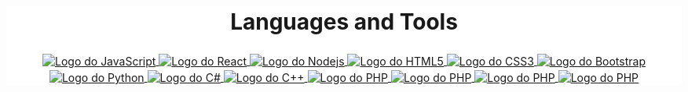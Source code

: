 <h1 align="center">Languages and Tools</h1>
<div style="display: inline_block">
  <p align="center">
    <a href="#">
      <img align="center" alt="Logo do JavaScript" height="30" width="40" title="JavaScript" src="https://raw.githubusercontent.com/devicons/devicon/master/icons/javascript/javascript-plain.svg">
    </a>
    <a href="#">
      <img align="center" alt="Logo do React" height="30" width="40" title="React" src="https://cdn.jsdelivr.net/gh/devicons/devicon/icons/react/react-original.svg">
    </a>
    <a href="#">
      <img align="center" alt="Logo do Nodejs" height="30" width="40" title="Nodejs" src="https://cdn.jsdelivr.net/gh/devicons/devicon/icons/nodejs/nodejs-original.svg">
    </a>
    <a href="#">
      <img align="center" alt="Logo do HTML5" height="30" width="40" title="HTML5" src="https://raw.githubusercontent.com/devicons/devicon/master/icons/html5/html5-original.svg">
    </a>
    <a href="#">
      <img align="center" alt="Logo do CSS3" height="30" width="40" title="CSS3" src="https://raw.githubusercontent.com/devicons/devicon/master/icons/css3/css3-original.svg">
    </a>
    <a href="#">
      <img align="center" alt="Logo do Bootstrap" height="30" width="40" title="Bootstrap" src="https://cdn.jsdelivr.net/gh/devicons/devicon/icons/bootstrap/bootstrap-original.svg">
    </a>
    <a href="#">
      <img align="center" alt="Logo do Python" height="30" width="40" title="Python" src="https://raw.githubusercontent.com/devicons/devicon/master/icons/python/python-original.svg">
    </a>
    <a href="#">
      <img align="center" alt="Logo do C#" height="30" width="40" title="C#" src="https://cdn.jsdelivr.net/gh/devicons/devicon/icons/csharp/csharp-original.svg">
    </a>
    <a href="#">
      <img align="center" alt="Logo do C++" height="30" width="40" title="C++" src="https://cdn.jsdelivr.net/gh/devicons/devicon/icons/cplusplus/cplusplus-original.svg">
    </a>
    <a href="#">
      <img align="center" alt="Logo do PHP" height="30" width="40" title="PHP" src="https://cdn.jsdelivr.net/gh/devicons/devicon/icons/php/php-original.svg">
    </a>
     <a href="#">
      <img align="center" alt="Logo do PHP" height="30" width="40" title="PHP" src="https://cdn.jsdelivr.net/gh/devicons/devicon/icons/nextjs/nextjs-original.svg">
    </a>
    <a href="#">
      <img align="center" alt="Logo do PHP" height="30" width="40" title="PHP" src="https://cdn.jsdelivr.net/gh/devicons/devicon/icons/sass/sass-original.svg">
    </a>
    <a href="#">
      <img align="center" alt="Logo do PHP" height="30" width="40" title="PHP" src="https://cdn.jsdelivr.net/gh/devicons/devicon/icons/jquery/jquery-original.svg">
    </a>
  </p>
</div>
